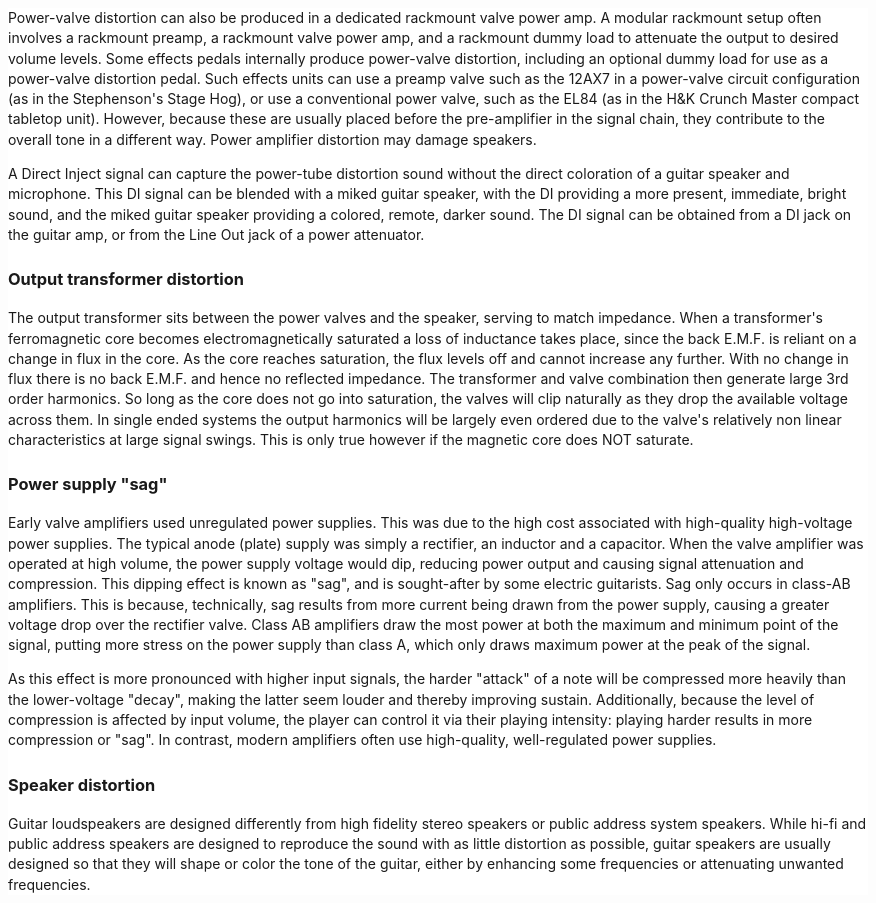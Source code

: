 Power-valve distortion can also be produced in a dedicated rackmount valve power amp. A modular rackmount setup often involves a rackmount preamp, a rackmount valve power amp, and a rackmount dummy load to attenuate the output to desired volume levels. Some effects pedals internally produce power-valve distortion, including an optional dummy load for use as a power-valve distortion pedal. Such effects units can use a preamp valve such as the 12AX7 in a power-valve circuit configuration (as in the Stephenson's Stage Hog), or use a conventional power valve, such as the EL84 (as in the H&K Crunch Master compact tabletop unit). However, because these are usually placed before the pre-amplifier in the signal chain, they contribute to the overall tone in a different way. Power amplifier distortion may damage speakers.

A Direct Inject signal can capture the power-tube distortion sound without the direct coloration of a guitar speaker and microphone. This DI signal can be blended with a miked guitar speaker, with the DI providing a more present, immediate, bright sound, and the miked guitar speaker providing a colored, remote, darker sound. The DI signal can be obtained from a DI jack on the guitar amp, or from the Line Out jack of a power attenuator.

### Output transformer distortion

The output transformer sits between the power valves and the speaker, serving to match impedance. When a transformer's ferromagnetic core becomes electromagnetically saturated a loss of inductance takes place, since the back E.M.F. is reliant on a change in flux in the core. As the core reaches saturation, the flux levels off and cannot increase any further. With no change in flux there is no back E.M.F. and hence no reflected impedance. The transformer and valve combination then generate large 3rd order harmonics. So long as the core does not go into saturation, the valves will clip naturally as they drop the available voltage across them. In single ended systems the output harmonics will be largely even ordered due to the valve's relatively non linear characteristics at large signal swings. This is only true however if the magnetic core does NOT saturate.

### Power supply "sag"

Early valve amplifiers used unregulated power supplies. This was due to the high cost associated with high-quality high-voltage power supplies. The typical anode (plate) supply was simply a rectifier, an inductor and a capacitor. When the valve amplifier was operated at high volume, the power supply voltage would dip, reducing power output and causing signal attenuation and compression. This dipping effect is known as "sag", and is sought-after by some electric guitarists. Sag only occurs in class-AB amplifiers. This is because, technically, sag results from more current being drawn from the power supply, causing a greater voltage drop over the rectifier valve. Class AB amplifiers draw the most power at both the maximum and minimum point of the signal, putting more stress on the power supply than class A, which only draws maximum power at the peak of the signal.

As this effect is more pronounced with higher input signals, the harder "attack" of a note will be compressed more heavily than the lower-voltage "decay", making the latter seem louder and thereby improving sustain. Additionally, because the level of compression is affected by input volume, the player can control it via their playing intensity: playing harder results in more compression or "sag". In contrast, modern amplifiers often use high-quality, well-regulated power supplies.

### Speaker distortion

Guitar loudspeakers are designed differently from high fidelity stereo speakers or public address system speakers. While hi-fi and public address speakers are designed to reproduce the sound with as little distortion as possible, guitar speakers are usually designed so that they will shape or color the tone of the guitar, either by enhancing some frequencies or attenuating unwanted frequencies.

